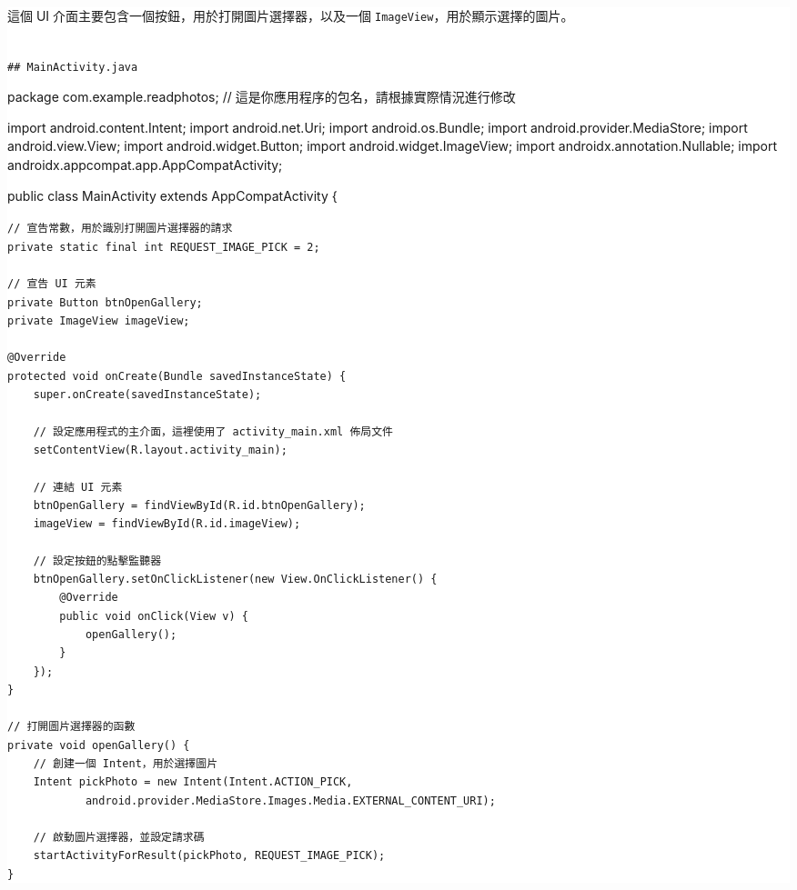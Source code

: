 這個 UI 介面主要包含一個按鈕，用於打開圖片選擇器，以及一個 `ImageView`，用於顯示選擇的圖片。
```

## MainActivity.java
```
package com.example.readphotos; // 這是你應用程序的包名，請根據實際情況進行修改

import android.content.Intent;
import android.net.Uri;
import android.os.Bundle;
import android.provider.MediaStore;
import android.view.View;
import android.widget.Button;
import android.widget.ImageView;
import androidx.annotation.Nullable;
import androidx.appcompat.app.AppCompatActivity;

public class MainActivity extends AppCompatActivity {

    // 宣告常數，用於識別打開圖片選擇器的請求
    private static final int REQUEST_IMAGE_PICK = 2;

    // 宣告 UI 元素
    private Button btnOpenGallery;
    private ImageView imageView;

    @Override
    protected void onCreate(Bundle savedInstanceState) {
        super.onCreate(savedInstanceState);
        
        // 設定應用程式的主介面，這裡使用了 activity_main.xml 佈局文件
        setContentView(R.layout.activity_main);

        // 連結 UI 元素
        btnOpenGallery = findViewById(R.id.btnOpenGallery);
        imageView = findViewById(R.id.imageView);

        // 設定按鈕的點擊監聽器
        btnOpenGallery.setOnClickListener(new View.OnClickListener() {
            @Override
            public void onClick(View v) {
                openGallery();
            }
        });
    }

    // 打開圖片選擇器的函數
    private void openGallery() {
        // 創建一個 Intent，用於選擇圖片
        Intent pickPhoto = new Intent(Intent.ACTION_PICK,
                android.provider.MediaStore.Images.Media.EXTERNAL_CONTENT_URI);
        
        // 啟動圖片選擇器，並設定請求碼
        startActivityForResult(pickPhoto, REQUEST_IMAGE_PICK);
    }
